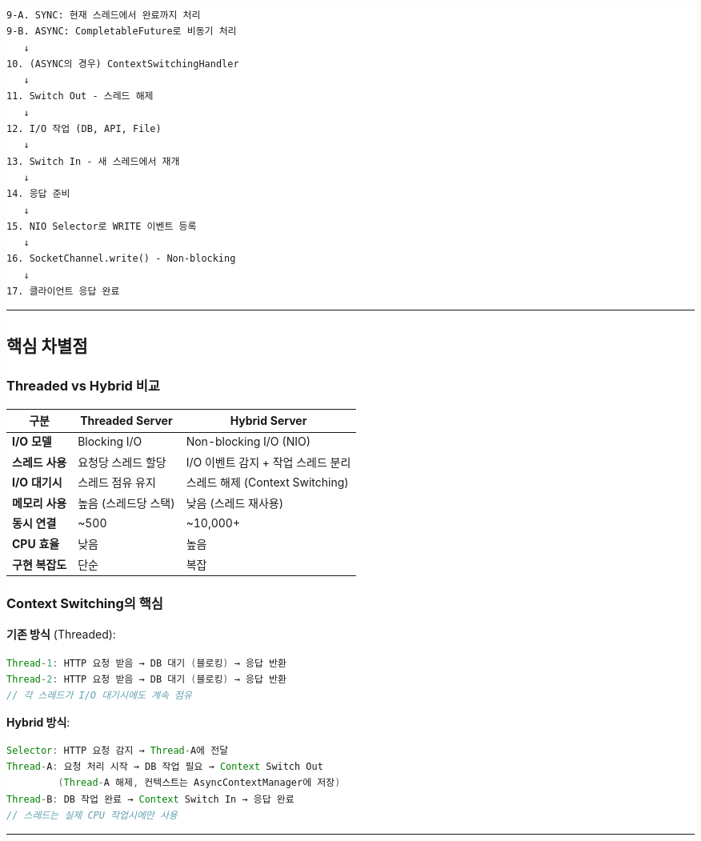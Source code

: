 ```
9-A. SYNC: 현재 스레드에서 완료까지 처리
9-B. ASYNC: CompletableFuture로 비동기 처리
   ↓
10. (ASYNC의 경우) ContextSwitchingHandler
   ↓
11. Switch Out - 스레드 해제
   ↓
12. I/O 작업 (DB, API, File)
   ↓
13. Switch In - 새 스레드에서 재개
   ↓
14. 응답 준비
   ↓
15. NIO Selector로 WRITE 이벤트 등록
   ↓
16. SocketChannel.write() - Non-blocking
   ↓
17. 클라이언트 응답 완료
```

---

## 핵심 차별점

### Threaded vs Hybrid 비교

| 구분 | Threaded Server | Hybrid Server |
|------|-----------------|---------------|
| **I/O 모델** | Blocking I/O | Non-blocking I/O (NIO) |
| **스레드 사용** | 요청당 스레드 할당 | I/O 이벤트 감지 + 작업 스레드 분리 |
| **I/O 대기시** | 스레드 점유 유지 | 스레드 해제 (Context Switching) |
| **메모리 사용** | 높음 (스레드당 스택) | 낮음 (스레드 재사용) |
| **동시 연결** | ~500 | ~10,000+ |
| **CPU 효율** | 낮음 | 높음 |
| **구현 복잡도** | 단순 | 복잡 |

### Context Switching의 핵심

**기존 방식** (Threaded):
```java
Thread-1: HTTP 요청 받음 → DB 대기 (블로킹) → 응답 반환
Thread-2: HTTP 요청 받음 → DB 대기 (블로킹) → 응답 반환
// 각 스레드가 I/O 대기시에도 계속 점유
```

**Hybrid 방식**:
```java
Selector: HTTP 요청 감지 → Thread-A에 전달
Thread-A: 요청 처리 시작 → DB 작업 필요 → Context Switch Out
         (Thread-A 해제, 컨텍스트는 AsyncContextManager에 저장)
Thread-B: DB 작업 완료 → Context Switch In → 응답 완료
// 스레드는 실제 CPU 작업시에만 사용
```

---